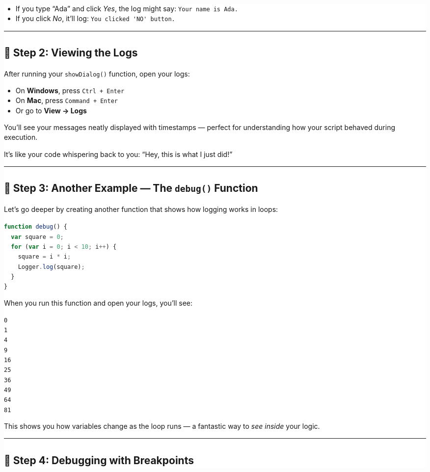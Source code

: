 * If you type “Ada” and click *Yes*, the log might say:
  `Your name is Ada.`
* If you click *No*, it’ll log:
  `You clicked 'NO' button.`

---

## 🧠 Step 2: Viewing the Logs

After running your `showDialog()` function, open your logs:

* On **Windows**, press `Ctrl + Enter`
* On **Mac**, press `Command + Enter`
* Or go to **View → Logs**

You’ll see your messages neatly displayed with timestamps — perfect for understanding how your script behaved during execution.

It’s like your code whispering back to you: “Hey, this is what I just did!”

---

## 🧩 Step 3: Another Example — The `debug()` Function

Let’s go deeper by creating another function that shows how logging works in loops:

```javascript
function debug() {
  var square = 0;
  for (var i = 0; i < 10; i++) {
    square = i * i;
    Logger.log(square);
  }
}
```

When you run this function and open your logs, you’ll see:

```
0
1
4
9
16
25
36
49
64
81
```

This shows you how variables change as the loop runs — a fantastic way to *see inside* your logic.

---

## 🐞 Step 4: Debugging with Breakpoints
